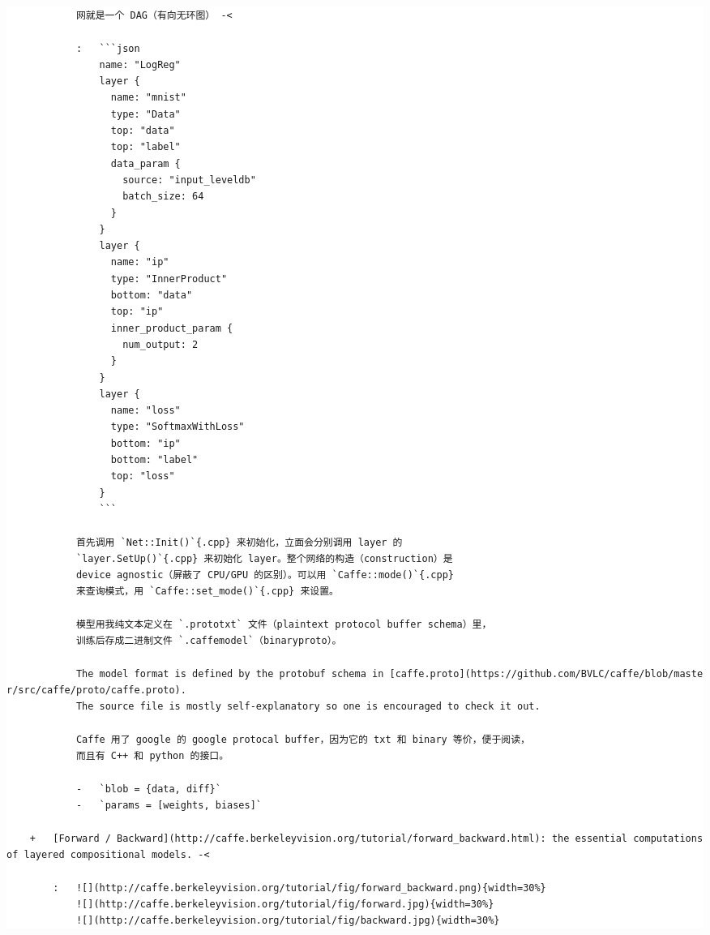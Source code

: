                 网就是一个 DAG（有向无环图） -<

                :   ```json
                    name: "LogReg"
                    layer {
                      name: "mnist"
                      type: "Data"
                      top: "data"
                      top: "label"
                      data_param {
                        source: "input_leveldb"
                        batch_size: 64
                      }
                    }
                    layer {
                      name: "ip"
                      type: "InnerProduct"
                      bottom: "data"
                      top: "ip"
                      inner_product_param {
                        num_output: 2
                      }
                    }
                    layer {
                      name: "loss"
                      type: "SoftmaxWithLoss"
                      bottom: "ip"
                      bottom: "label"
                      top: "loss"
                    }
                    ```

                首先调用 `Net::Init()`{.cpp} 来初始化，立面会分别调用 layer 的
                `layer.SetUp()`{.cpp} 来初始化 layer。整个网络的构造（construction）是
                device agnostic（屏蔽了 CPU/GPU 的区别）。可以用 `Caffe::mode()`{.cpp}
                来查询模式，用 `Caffe::set_mode()`{.cpp} 来设置。

                模型用我纯文本定义在 `.prototxt` 文件（plaintext protocol buffer schema）里，
                训练后存成二进制文件 `.caffemodel`（binaryproto）。

                The model format is defined by the protobuf schema in [caffe.proto](https://github.com/BVLC/caffe/blob/master/src/caffe/proto/caffe.proto).
                The source file is mostly self-explanatory so one is encouraged to check it out.

                Caffe 用了 google 的 google protocal buffer，因为它的 txt 和 binary 等价，便于阅读，
                而且有 C++ 和 python 的接口。

                -   `blob = {data, diff}`
                -   `params = [weights, biases]`

        +   [Forward / Backward](http://caffe.berkeleyvision.org/tutorial/forward_backward.html): the essential computations of layered compositional models. -<

            :   ![](http://caffe.berkeleyvision.org/tutorial/fig/forward_backward.png){width=30%}
                ![](http://caffe.berkeleyvision.org/tutorial/fig/forward.jpg){width=30%}
                ![](http://caffe.berkeleyvision.org/tutorial/fig/backward.jpg){width=30%}
